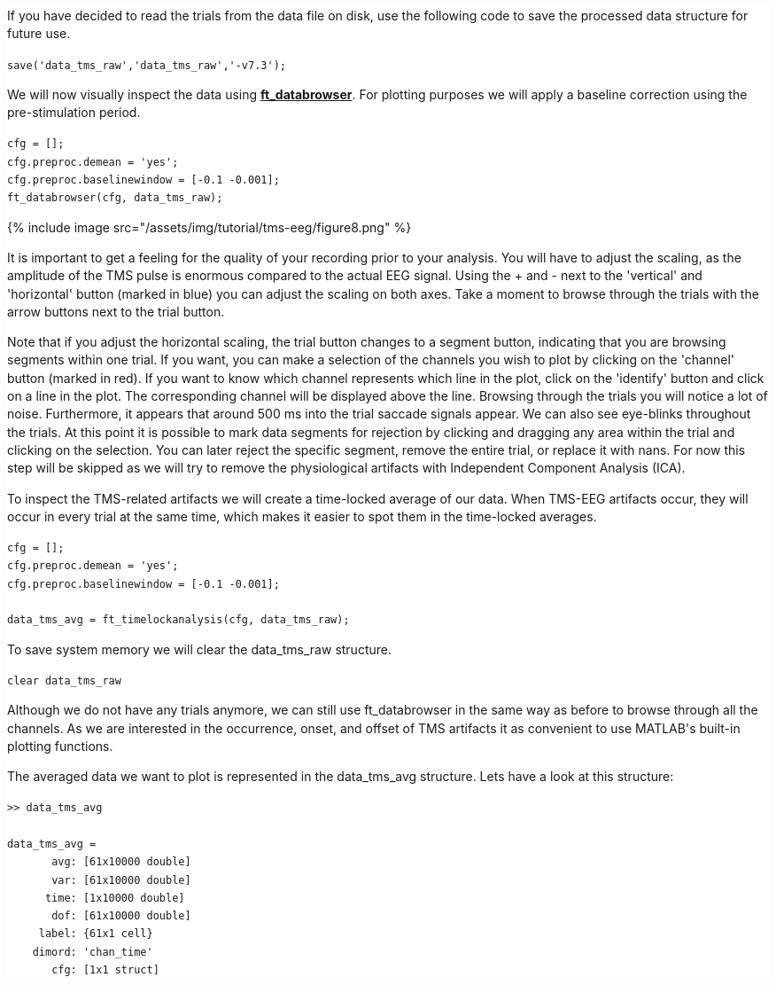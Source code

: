 If you have decided to read the trials from the data file on disk, use the following code to save the processed data structure for future use.

    save('data_tms_raw','data_tms_raw','-v7.3');

We will now visually inspect the data using **[ft_databrowser](/reference/ft_databrowser)**. For plotting purposes we will apply a baseline correction using the pre-stimulation period.

    cfg = [];
    cfg.preproc.demean = 'yes';
    cfg.preproc.baselinewindow = [-0.1 -0.001];
    ft_databrowser(cfg, data_tms_raw);

{% include image src="/assets/img/tutorial/tms-eeg/figure8.png" %}

It is important to get a feeling for the quality of your recording prior to your analysis. You will have to adjust the scaling, as the amplitude of the TMS pulse is enormous compared to the actual EEG signal. Using the + and - next to the 'vertical' and 'horizontal' button (marked in blue) you can adjust the scaling on both axes. Take a moment to browse through the trials with the arrow buttons next to the trial button.

Note that if you adjust the horizontal scaling, the trial button changes to a segment button, indicating that you are browsing segments within one trial. If you want, you can make a selection of the channels you wish to plot by clicking on the 'channel' button (marked in red). If you want to know which channel represents which line in the plot, click on the 'identify' button and click on a line in the plot. The corresponding channel will be displayed above the line. Browsing through the trials you will notice a lot of noise. Furthermore, it appears that around 500 ms into the trial saccade signals appear. We can also see eye-blinks throughout the trials. At this point it is possible to mark data segments for rejection by clicking and dragging any area within the trial and clicking on the selection. You can later reject the specific segment, remove the entire trial, or replace it with nans. For now this step will be skipped as we will try to remove the physiological artifacts with Independent Component Analysis (ICA).

To inspect the TMS-related artifacts we will create a time-locked average of our data. When TMS-EEG artifacts occur, they will occur in every trial at the same time, which makes it easier to spot them in the time-locked averages.

    cfg = [];
    cfg.preproc.demean = 'yes';
    cfg.preproc.baselinewindow = [-0.1 -0.001];

    data_tms_avg = ft_timelockanalysis(cfg, data_tms_raw);

To save system memory we will clear the data_tms_raw structure.

    clear data_tms_raw

Although we do not have any trials anymore, we can still use ft_databrowser in the same way as before to browse through all the channels. As we are interested in the occurrence, onset, and offset of TMS artifacts it as convenient to use MATLAB's built-in plotting functions.

The averaged data we want to plot is represented in the data_tms_avg structure. Lets have a look at this structure:

    >> data_tms_avg

    data_tms_avg =
           avg: [61x10000 double]
           var: [61x10000 double]
          time: [1x10000 double]
           dof: [61x10000 double]
         label: {61x1 cell}
        dimord: 'chan_time'
           cfg: [1x1 struct]
